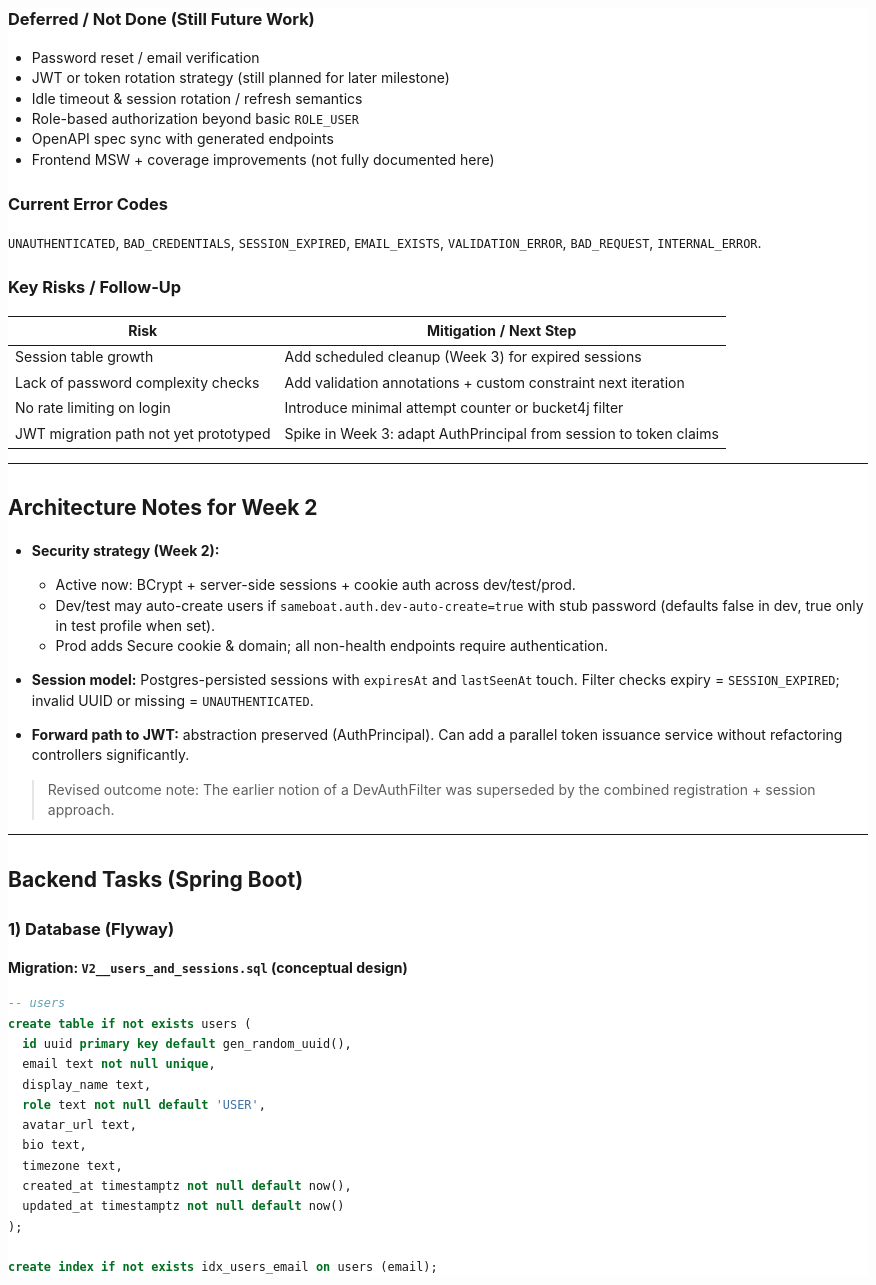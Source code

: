 ### Deferred / Not Done (Still Future Work)
- Password reset / email verification
- JWT or token rotation strategy (still planned for later milestone)
- Idle timeout & session rotation / refresh semantics
- Role-based authorization beyond basic `ROLE_USER`
- OpenAPI spec sync with generated endpoints
- Frontend MSW + coverage improvements (not fully documented here)

### Current Error Codes
`UNAUTHENTICATED`, `BAD_CREDENTIALS`, `SESSION_EXPIRED`, `EMAIL_EXISTS`, `VALIDATION_ERROR`, `BAD_REQUEST`, `INTERNAL_ERROR`.

### Key Risks / Follow-Up
| Risk | Mitigation / Next Step |
|------|------------------------|
| Session table growth | Add scheduled cleanup (Week 3) for expired sessions |
| Lack of password complexity checks | Add validation annotations + custom constraint next iteration |
| No rate limiting on login | Introduce minimal attempt counter or bucket4j filter |
| JWT migration path not yet prototyped | Spike in Week 3: adapt AuthPrincipal from session to token claims |

---

## Architecture Notes for Week 2

- **Security strategy (Week 2):**
  - Active now: BCrypt + server-side sessions + cookie auth across dev/test/prod.
  - Dev/test may auto-create users if `sameboat.auth.dev-auto-create=true` with stub password (defaults false in dev, true only in test profile when set).
  - Prod adds Secure cookie & domain; all non-health endpoints require authentication.

- **Session model:** Postgres-persisted sessions with `expiresAt` and `lastSeenAt` touch. Filter checks expiry = `SESSION_EXPIRED`; invalid UUID or missing = `UNAUTHENTICATED`.

- **Forward path to JWT:** abstraction preserved (AuthPrincipal). Can add a parallel token issuance service without refactoring controllers significantly.

> Revised outcome note: The earlier notion of a DevAuthFilter was superseded by the combined registration + session approach.

---

## Backend Tasks (Spring Boot)

### 1) Database (Flyway)

**Migration: `V2__users_and_sessions.sql` (conceptual design)**
```sql
-- users
create table if not exists users (
  id uuid primary key default gen_random_uuid(),
  email text not null unique,
  display_name text,
  role text not null default 'USER',
  avatar_url text,
  bio text,
  timezone text,
  created_at timestamptz not null default now(),
  updated_at timestamptz not null default now()
);

create index if not exists idx_users_email on users (email);
```